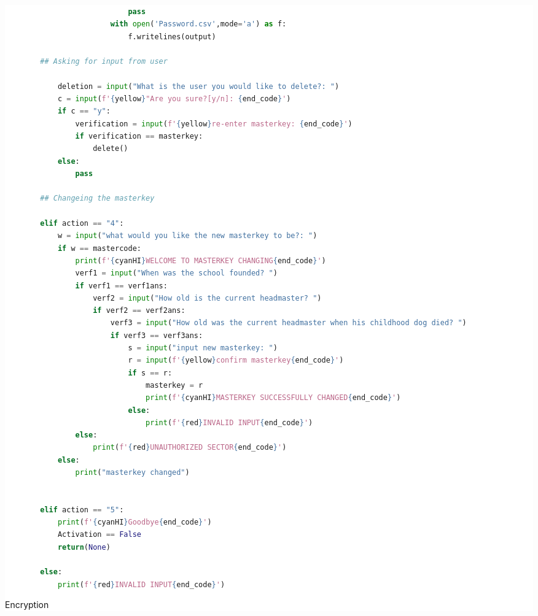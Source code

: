 ```.py
                            pass
                        with open('Password.csv',mode='a') as f:
                            f.writelines(output)

        ## Asking for input from user

            deletion = input("What is the user you would like to delete?: ")
            c = input(f'{yellow}"Are you sure?[y/n]: {end_code}')
            if c == "y":
                verification = input(f'{yellow}re-enter masterkey: {end_code}')
                if verification == masterkey:
                    delete()
            else:
                pass

        ## Changeing the masterkey

        elif action == "4":
            w = input("what would you like the new masterkey to be?: ")
            if w == mastercode:
                print(f'{cyanHI}WELCOME TO MASTERKEY CHANGING{end_code}')
                verf1 = input("When was the school founded? ")
                if verf1 == verf1ans:
                    verf2 = input("How old is the current headmaster? ")
                    if verf2 == verf2ans:
                        verf3 = input("How old was the current headmaster when his childhood dog died? ")
                        if verf3 == verf3ans:
                            s = input("input new masterkey: ")
                            r = input(f'{yellow}confirm masterkey{end_code}')
                            if s == r:
                                masterkey = r
                                print(f'{cyanHI}MASTERKEY SUCCESSFULLY CHANGED{end_code}')
                            else:
                                print(f'{red}INVALID INPUT{end_code}')
                else:
                    print(f'{red}UNAUTHORIZED SECTOR{end_code}')
            else:
                print("masterkey changed")


        elif action == "5":
            print(f'{cyanHI}Goodbye{end_code}')
            Activation == False
            return(None)

        else:
            print(f'{red}INVALID INPUT{end_code}')
```

Encryption 

